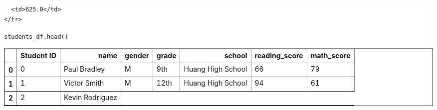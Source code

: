       <td>625.0</td>
    </tr>
  </tbody>
</table>
</div>




```python
students_df.head()
```




<div>
<style>
    .dataframe thead tr:only-child th {
        text-align: right;
    }

    .dataframe thead th {
        text-align: left;
    }

    .dataframe tbody tr th {
        vertical-align: top;
    }
</style>
<table border="1" class="dataframe">
  <thead>
    <tr style="text-align: right;">
      <th></th>
      <th>Student ID</th>
      <th>name</th>
      <th>gender</th>
      <th>grade</th>
      <th>school</th>
      <th>reading_score</th>
      <th>math_score</th>
    </tr>
  </thead>
  <tbody>
    <tr>
      <th>0</th>
      <td>0</td>
      <td>Paul Bradley</td>
      <td>M</td>
      <td>9th</td>
      <td>Huang High School</td>
      <td>66</td>
      <td>79</td>
    </tr>
    <tr>
      <th>1</th>
      <td>1</td>
      <td>Victor Smith</td>
      <td>M</td>
      <td>12th</td>
      <td>Huang High School</td>
      <td>94</td>
      <td>61</td>
    </tr>
    <tr>
      <th>2</th>
      <td>2</td>
      <td>Kevin Rodriguez</td>